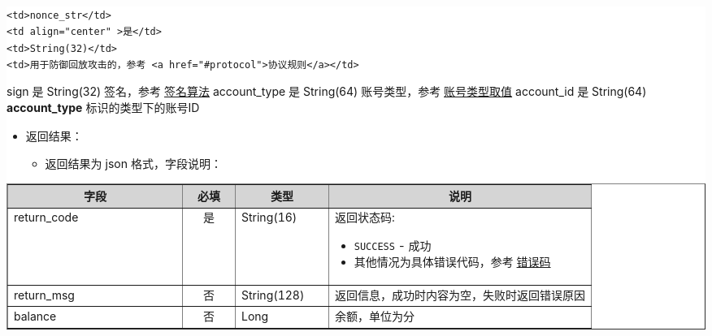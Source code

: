     <td>nonce_str</td>
    <td align="center" >是</td>
    <td>String(32)</td>
    <td>用于防御回放攻击的，参考 <a href="#protocol">协议规则</a></td>
  </tr>
  <tr>
    <td>sign</td>
    <td align="center" >是</td>
    <td>String(32)</td>
    <td>签名，参考 <a href="#security_sign">签名算法</a></td>
  </tr>
  <tr>
    <td>account_type</td>
    <td align="center" >是</td>
    <td>String(64)</td>
    <td>账号类型，参考 <a href="#enum_account_type">账号类型取值</a></td>
  </tr>
  <tr>
    <td>account_id</td>
    <td align="center" >是</td>
    <td>String(64)</td>
    <td> <b>account_type</b> 标识的类型下的账号ID</td>
  </tr>
  <tr>
</table>

* 返回结果：

    * 返回结果为 json 格式，字段说明：

<table border="1" cellpadding="8" cellspacing="0" >
  <tr bgcolor="#d5d5d5" >
    <th width="200" >字段</th>
    <th width="50" >必填</th>
    <th width="100" >类型</th>
    <th>说明</th>
  </tr>
  <tr>
    <td>return_code</td>
    <td align="center" >是</td>
    <td>String(16)</td>
    <td>
      返回状态码:
      <ul>
        <li><code>SUCCESS</code> - 成功</li>
        <li>其他情况为具体错误代码，参考 <a href="#error_code">错误码</a> </li>
      </ul>
    </td>
  </tr>
  <tr>
    <td>return_msg</td>
    <td align="center" >否</td>
    <td>String(128)</td>
    <td>返回信息，成功时内容为空，失败时返回错误原因</td>
  </tr>
  <tr>
    <td>balance</td>
    <td align="center" >否</td>
    <td>Long</td>
    <td>余额，单位为分</td>
  </tr>
</table>
